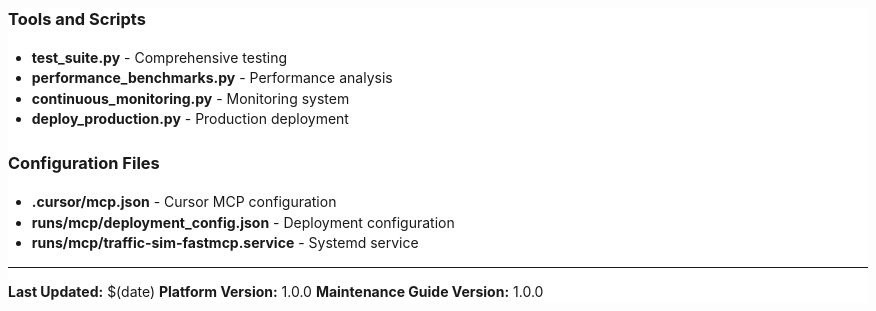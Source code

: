 ### **Tools and Scripts**
- **test_suite.py** - Comprehensive testing
- **performance_benchmarks.py** - Performance analysis
- **continuous_monitoring.py** - Monitoring system
- **deploy_production.py** - Production deployment

### **Configuration Files**
- **.cursor/mcp.json** - Cursor MCP configuration
- **runs/mcp/deployment_config.json** - Deployment configuration
- **runs/mcp/traffic-sim-fastmcp.service** - Systemd service

---

**Last Updated:** $(date)
**Platform Version:** 1.0.0
**Maintenance Guide Version:** 1.0.0
